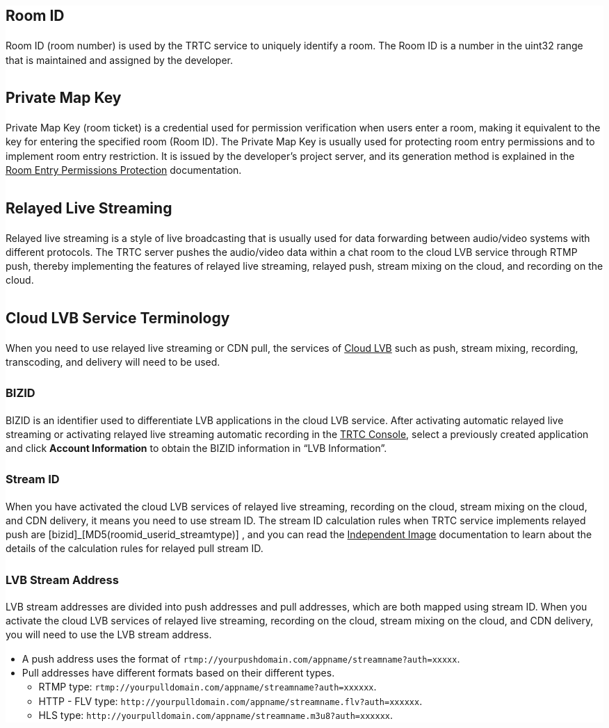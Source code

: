 ## Room ID

Room ID (room number) is used by the TRTC service to uniquely identify a room. The Room ID is a number in the uint32 range that is maintained and assigned by the developer. 

## Private Map Key

Private Map Key (room ticket) is a credential used for permission verification when users enter a room, making it equivalent to the key for entering the specified room (Room ID). The Private Map Key is usually used for protecting room entry permissions and to implement room entry restriction. It is issued by the developer’s project server, and its generation method is explained in the [Room Entry Permissions Protection](/document/product/647/32240) documentation.

## Relayed Live Streaming

Relayed live streaming is a style of live broadcasting that is usually used for data forwarding between audio/video systems with different protocols. The TRTC server pushes the audio/video data within a chat room to the cloud LVB service through RTMP push, thereby implementing the features of relayed live streaming, relayed push, stream mixing on the cloud, and recording on the cloud.

## Cloud LVB Service Terminology

When you need to use relayed live streaming or CDN pull, the services of [Cloud LVB](https://intl.cloud.tencent.com/document/product/267) such as push, stream mixing, recording, transcoding, and delivery will need to be used.

### BIZID

BIZID is an identifier used to differentiate LVB applications in the cloud LVB service. After activating automatic relayed live streaming or activating relayed live streaming automatic recording in the [TRTC Console](https://console.cloud.tencent.com/rav), select a previously created application and click **Account Information** to obtain the BIZID information in “LVB Information”.

### Stream ID

When you have activated the cloud LVB services of relayed live streaming, recording on the cloud, stream mixing on the cloud, and CDN delivery, it means you need to use stream ID. The stream ID calculation rules when TRTC service implements relayed push are [bizid]\_[MD5(roomid_userid_streamtype)] , and you can read the [Independent Image](https://intl.cloud.tencent.com/document/product/647/34617#.E6.AD.A5.E9.AA.A42.EF.BC.9A.E7.8B.AC.E7.AB.8B.E7.94.BB.E9.9D.A2) documentation to learn about the details of the calculation rules for relayed pull stream ID.

### LVB Stream Address

LVB stream addresses are divided into push addresses and pull addresses, which are both mapped using stream ID. When you activate the cloud LVB services of relayed live streaming, recording on the cloud, stream mixing on the cloud, and CDN delivery, you will need to use the LVB stream address.
- A push address uses the format of `rtmp://yourpushdomain.com/appname/streamname?auth=xxxxx`.
- Pull addresses have different formats based on their different types.
	- RTMP type: `rtmp://yourpulldomain.com/appname/streamname?auth=xxxxxx`.
	- HTTP - FLV type: `http://yourpulldomain.com/appname/streamname.flv?auth=xxxxxx`.
	- HLS type: `http://yourpulldomain.com/appname/streamname.m3u8?auth=xxxxxx`.
